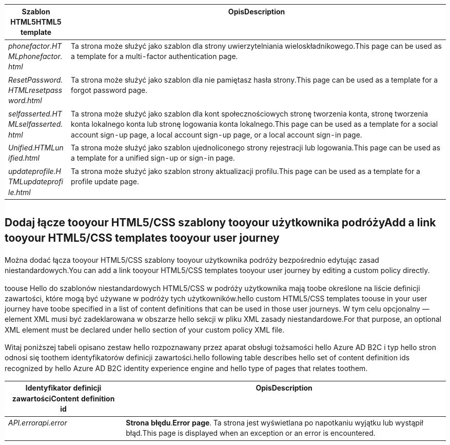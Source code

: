 | <span data-ttu-id="a00ca-194">Szablon HTML5</span><span class="sxs-lookup"><span data-stu-id="a00ca-194">HTML5 template</span></span> | <span data-ttu-id="a00ca-195">Opis</span><span class="sxs-lookup"><span data-stu-id="a00ca-195">Description</span></span> |
|----------------|-------------|
| <span data-ttu-id="a00ca-196">*phonefactor.HTML*</span><span class="sxs-lookup"><span data-stu-id="a00ca-196">*phonefactor.html*</span></span> | <span data-ttu-id="a00ca-197">Ta strona może służyć jako szablon dla strony uwierzytelniania wieloskładnikowego.</span><span class="sxs-lookup"><span data-stu-id="a00ca-197">This page can be used as a template for a multi-factor authentication page.</span></span> |
| <span data-ttu-id="a00ca-198">*ResetPassword.HTML*</span><span class="sxs-lookup"><span data-stu-id="a00ca-198">*resetpassword.html*</span></span> | <span data-ttu-id="a00ca-199">Ta strona może służyć jako szablon dla nie pamiętasz hasła strony.</span><span class="sxs-lookup"><span data-stu-id="a00ca-199">This page can be used as a template for a forgot password page.</span></span> |
| <span data-ttu-id="a00ca-200">*selfasserted.HTML*</span><span class="sxs-lookup"><span data-stu-id="a00ca-200">*selfasserted.html*</span></span> | <span data-ttu-id="a00ca-201">Ta strona może służyć jako szablon dla kont społecznościowych stronę tworzenia konta, stronę tworzenia konta lokalnego konta lub stronę logowania konta lokalnego.</span><span class="sxs-lookup"><span data-stu-id="a00ca-201">This page can be used as a template for a social account sign-up page, a local account sign-up page, or a local account sign-in page.</span></span> |
| <span data-ttu-id="a00ca-202">*Unified.HTML*</span><span class="sxs-lookup"><span data-stu-id="a00ca-202">*unified.html*</span></span> | <span data-ttu-id="a00ca-203">Ta strona może służyć jako szablon ujednoliconego strony rejestracji lub logowania.</span><span class="sxs-lookup"><span data-stu-id="a00ca-203">This page can be used as a template for a unified sign-up or sign-in page.</span></span> |
| <span data-ttu-id="a00ca-204">*updateprofile.HTML*</span><span class="sxs-lookup"><span data-stu-id="a00ca-204">*updateprofile.html*</span></span> | <span data-ttu-id="a00ca-205">Ta strona może służyć jako szablon strony aktualizacji profilu.</span><span class="sxs-lookup"><span data-stu-id="a00ca-205">This page can be used as a template for a profile update page.</span></span> |

## <a name="add-a-link-tooyour-html5css-templates-tooyour-user-journey"></a><span data-ttu-id="a00ca-206">Dodaj łącze tooyour HTML5/CSS szablony tooyour użytkownika podróży</span><span class="sxs-lookup"><span data-stu-id="a00ca-206">Add a link tooyour HTML5/CSS templates tooyour user journey</span></span>

<span data-ttu-id="a00ca-207">Można dodać łącza tooyour HTML5/CSS szablony tooyour użytkownika podróży bezpośrednio edytując zasad niestandardowych.</span><span class="sxs-lookup"><span data-stu-id="a00ca-207">You can add a link tooyour HTML5/CSS templates tooyour user journey by editing a custom policy directly.</span></span>

<span data-ttu-id="a00ca-208">toouse Hello do szablonów niestandardowych HTML5/CSS w podróży użytkownika mają toobe określone na liście definicji zawartości, które mogą być używane w podróży tych użytkowników.</span><span class="sxs-lookup"><span data-stu-id="a00ca-208">hello custom HTML5/CSS templates toouse in your user journey have toobe specified in a list of content definitions that can be used in those user journeys.</span></span> <span data-ttu-id="a00ca-209">W tym celu opcjonalny  *<ContentDefinitions>*  — element XML musi być zadeklarowana w obszarze hello  *<BuildingBlocks>*  sekcji w pliku XML zasady niestandardowe.</span><span class="sxs-lookup"><span data-stu-id="a00ca-209">For that purpose, an optional *<ContentDefinitions>* XML element must be declared under hello *<BuildingBlocks>* section of your custom policy XML file.</span></span>

<span data-ttu-id="a00ca-210">Witaj poniższej tabeli opisano zestaw hello rozpoznawany przez aparat obsługi tożsamości hello Azure AD B2C i typ hello stron odnosi się toothem identyfikatorów definicji zawartości.</span><span class="sxs-lookup"><span data-stu-id="a00ca-210">hello following table describes hello set of content definition ids recognized by hello Azure AD B2C identity experience engine and hello type of pages that relates toothem.</span></span>

| <span data-ttu-id="a00ca-211">Identyfikator definicji zawartości</span><span class="sxs-lookup"><span data-stu-id="a00ca-211">Content definition id</span></span> | <span data-ttu-id="a00ca-212">Opis</span><span class="sxs-lookup"><span data-stu-id="a00ca-212">Description</span></span> |
|-----------------------|-------------|
| <span data-ttu-id="a00ca-213">*API.error*</span><span class="sxs-lookup"><span data-stu-id="a00ca-213">*api.error*</span></span> | <span data-ttu-id="a00ca-214">**Strona błędu**.</span><span class="sxs-lookup"><span data-stu-id="a00ca-214">**Error page**.</span></span> <span data-ttu-id="a00ca-215">Ta strona jest wyświetlana po napotkaniu wyjątku lub wystąpił błąd.</span><span class="sxs-lookup"><span data-stu-id="a00ca-215">This page is displayed when an exception or an error is encountered.</span></span> |